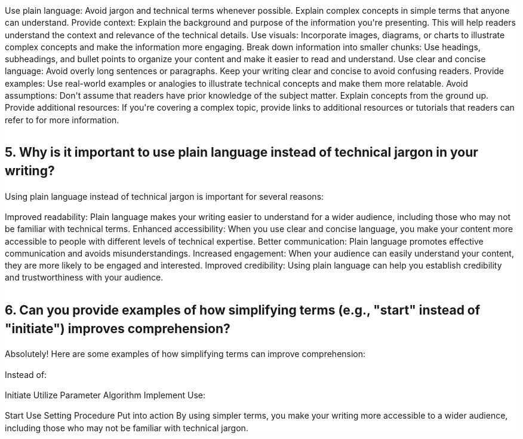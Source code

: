 Use plain language: Avoid jargon and technical terms whenever possible. Explain complex concepts in simple terms that anyone can understand.
Provide context: Explain the background and purpose of the information you're presenting. This will help readers understand the context and relevance of the technical details.
Use visuals: Incorporate images, diagrams, or charts to illustrate complex concepts and make the information more engaging.
Break down information into smaller chunks: Use headings, subheadings, and bullet points to organize your content and make it easier to read and understand.
Use clear and concise language: Avoid overly long sentences or paragraphs. Keep your writing clear and concise to avoid confusing readers.
Provide examples: Use real-world examples or analogies to illustrate technical concepts and make them more relatable.
Avoid assumptions: Don't assume that readers have prior knowledge of the subject matter. Explain concepts from the ground up.
Provide additional resources: If you're covering a complex topic, provide links to additional resources or tutorials that readers can refer to for more information.

## 5. Why is it important to use plain language instead of technical jargon in your writing?
Using plain language instead of technical jargon is important for several reasons:

Improved readability: Plain language makes your writing easier to understand for a wider audience, including those who may not be familiar with technical terms.
Enhanced accessibility: When you use clear and concise language, you make your content more accessible to people with different levels of technical expertise.
Better communication: Plain language promotes effective communication and avoids misunderstandings.
Increased engagement: When your audience can easily understand your content, they are more likely to be engaged and interested.
Improved credibility: Using plain language can help you establish credibility and trustworthiness with your audience.

## 6. Can you provide examples of how simplifying terms (e.g., "start" instead of "initiate") improves comprehension?
Absolutely! Here are some examples of how simplifying terms can improve comprehension:

Instead of:

Initiate
Utilize
Parameter
Algorithm
Implement
Use:

Start
Use
Setting
Procedure
Put into action
By using simpler terms, you make your writing more accessible to a wider audience, including those who may not be familiar with technical jargon.
